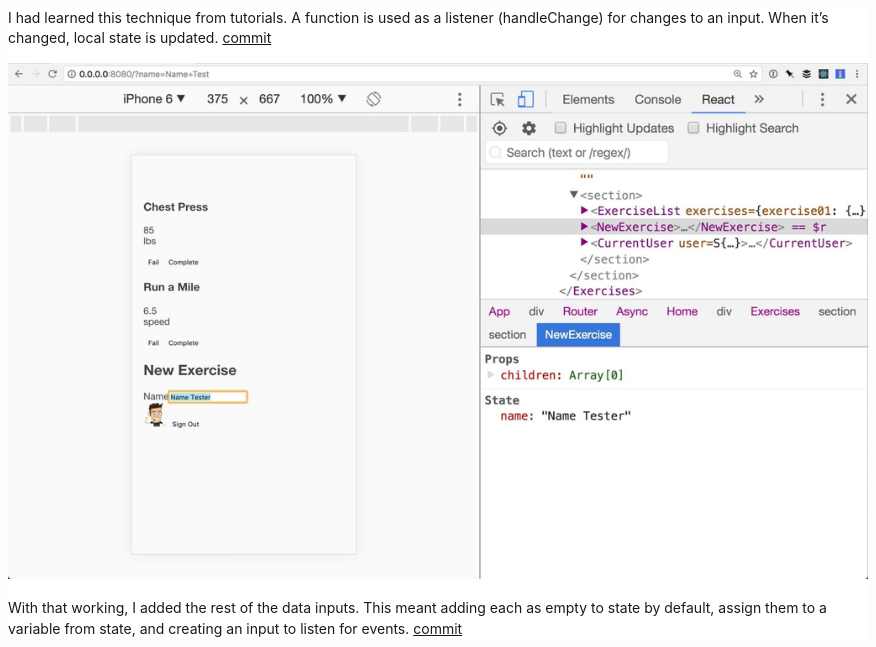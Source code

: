 <div class="row">

<div class="cell cell--s">

I had learned this technique from tutorials. A function is used as a listener (handleChange) for changes to an input. When it’s changed, local state is updated. [commit](https://github.com/dandenney/building-a-small-pwa-with-preact-and-firebase/commit/68888063a715ac0d9f55fa4578e43bdfe6977321)

![](/assets/images/posts/front-end-dev/building-a-small-pwa-with-preact-and-firebase/dynamic-name.jpg)

With that working, I added the rest of the data inputs. This meant adding each as empty to state by default, assign them to a variable from state, and creating an input to listen for events. [commit](https://github.com/dandenney/building-a-small-pwa-with-preact-and-firebase/commit/7765fd1ee3ecfeb55d077ad1ba561019266f788d)
